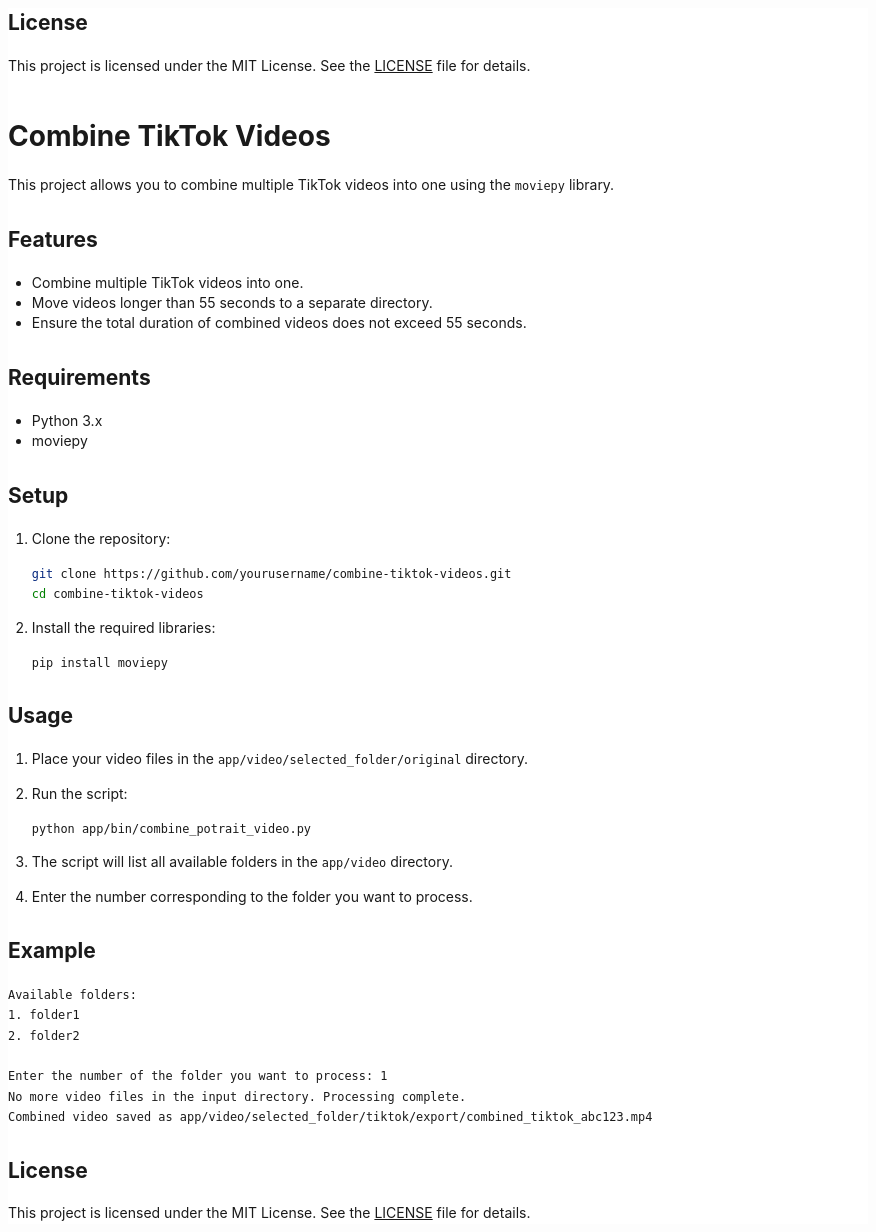 ## License

This project is licensed under the MIT License. See the [LICENSE](LICENSE) file for details.

# Combine TikTok Videos

This project allows you to combine multiple TikTok videos into one using the `moviepy` library.

## Features

- Combine multiple TikTok videos into one.
- Move videos longer than 55 seconds to a separate directory.
- Ensure the total duration of combined videos does not exceed 55 seconds.

## Requirements

- Python 3.x
- moviepy

## Setup

1. Clone the repository:
    ```sh
    git clone https://github.com/yourusername/combine-tiktok-videos.git
    cd combine-tiktok-videos
    ```

2. Install the required libraries:
    ```sh
    pip install moviepy
    ```

## Usage

1. Place your video files in the `app/video/selected_folder/original` directory.

2. Run the script:
    ```sh
    python app/bin/combine_potrait_video.py
    ```

3. The script will list all available folders in the `app/video` directory.

4. Enter the number corresponding to the folder you want to process.

## Example

```
Available folders:
1. folder1
2. folder2

Enter the number of the folder you want to process: 1
No more video files in the input directory. Processing complete.
Combined video saved as app/video/selected_folder/tiktok/export/combined_tiktok_abc123.mp4
```

## License

This project is licensed under the MIT License. See the [LICENSE](LICENSE) file for details.